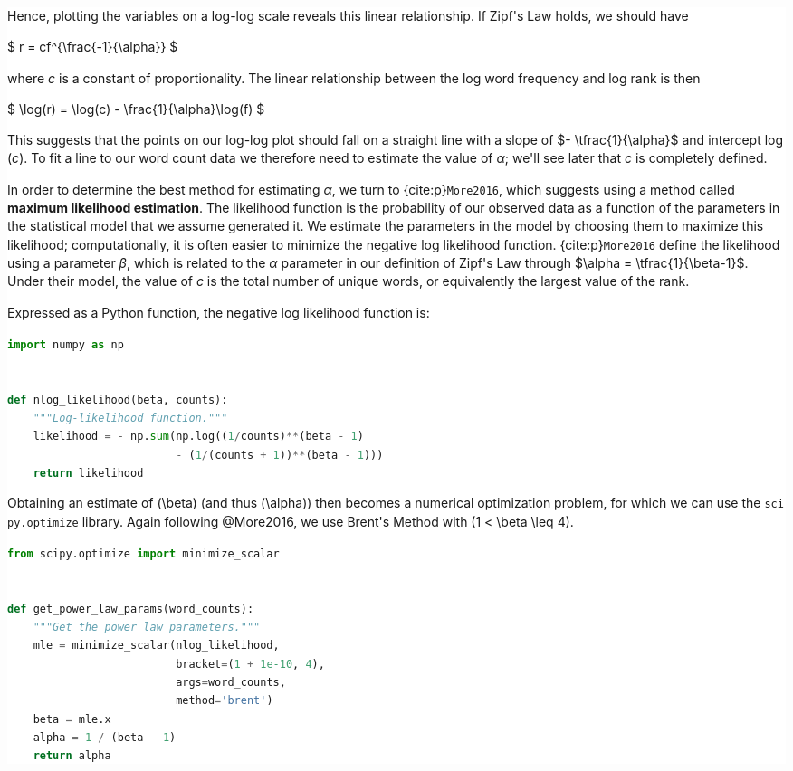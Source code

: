 Hence, plotting the variables on a log-log scale reveals this linear relationship. If Zipf's Law holds, we should have

$ r = cf^{\frac{-1}{\alpha}} $

where $c$ is a constant of proportionality.
The linear relationship between the log word frequency and log rank is then

$ \log(r) = \log(c) - \frac{1}{\alpha}\log(f) $

This suggests that the points on our log-log plot should fall on a straight  line with a slope of $- \tfrac{1}{\alpha}$ and intercept $\log(c)$.
To fit a line to our word count data we therefore need to estimate the value of $\alpha$; we'll see later that $c$ is completely defined.

In order to determine the best method for estimating $\alpha$, we turn to {cite:p}`More2016`, which suggests using a method called **maximum likelihood estimation**. The likelihood function is the probability of our observed data
as a function of the parameters in the statistical model that we assume generated it. We estimate the parameters in the model by choosing them to maximize this likelihood; computationally, it is often easier to minimize the negative log likelihood function. {cite:p}`More2016` define the likelihood using a parameter $\beta$, which is related to the $\alpha$ parameter in our definition of Zipf's Law through $\alpha = \tfrac{1}{\beta-1}$.
Under their model, the value of $c$ is the total number of unique words,
or equivalently the largest value of the rank.


Expressed as a Python function, the negative log likelihood function is:

```python
import numpy as np


def nlog_likelihood(beta, counts):
    """Log-likelihood function."""
    likelihood = - np.sum(np.log((1/counts)**(beta - 1)
                          - (1/(counts + 1))**(beta - 1)))
    return likelihood
```

Obtaining an estimate of \(\beta\) (and thus \(\alpha\)) then becomes a numerical optimization problem, for which we can use the [`scipy.optimize`](https://docs.scipy.org/doc/scipy/reference/optimize.html) library.
Again following @More2016, we use Brent's Method with \(1 < \beta \leq 4\).

```python
from scipy.optimize import minimize_scalar


def get_power_law_params(word_counts):
    """Get the power law parameters."""
    mle = minimize_scalar(nlog_likelihood,
                          bracket=(1 + 1e-10, 4),
                          args=word_counts,
                          method='brent')
    beta = mle.x
    alpha = 1 / (beta - 1)
    return alpha
```
